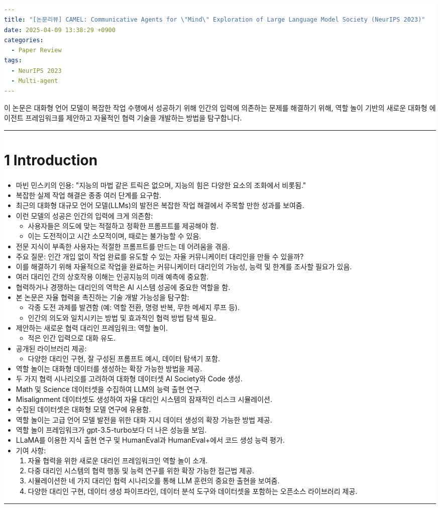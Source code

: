 ```yaml
---
title: "[논문리뷰] CAMEL: Communicative Agents for \"Mind\" Exploration of Large Language Model Society (NeurIPS 2023)"
date: 2025-04-09 13:38:29 +0900
categories:
  - Paper Review
tags:
  - NeurIPS 2023
  - Multi-agent
---
```


이 논문은 대화형 언어 모델이 복잡한 작업 수행에서 성공하기 위해 인간의 입력에 의존하는 문제를 해결하기 위해, 역할 놀이 기반의 새로운 대화형 에이전트 프레임워크를 제안하고 자율적인 협력 기술을 개발하는 방법을 탐구합니다.

---

# 1 Introduction

- 마빈 민스키의 인용: "지능의 마법 같은 트릭은 없으며, 지능의 힘은 다양한 요소의 조화에서 비롯됨."
- 복잡한 실제 작업 해결은 종종 여러 단계를 요구함.
- 최근의 대화형 대규모 언어 모델(LLMs)의 발전은 복잡한 작업 해결에서 주목할 만한 성과를 보여줌.
- 이런 모델의 성공은 인간의 입력에 크게 의존함: 
  - 사용자들은 의도에 맞는 적절하고 정확한 프롬프트를 제공해야 함.
  - 이는 도전적이고 시간 소모적이며, 때로는 불가능할 수 있음.
- 전문 지식이 부족한 사용자는 적절한 프롬프트를 만드는 데 어려움을 겪음.
- 주요 질문: 인간 개입 없이 작업 완료를 유도할 수 있는 자율 커뮤니케이터 대리인을 만들 수 있을까?
- 이를 해결하기 위해 자율적으로 작업을 완료하는 커뮤니케이터 대리인의 가능성, 능력 및 한계를 조사할 필요가 있음.
- 여러 대리인 간의 상호작용 이해는 인공지능의 미래 예측에 중요함.
- 협력하거나 경쟁하는 대리인의 역학은 AI 시스템 성공에 중요한 역할을 함.
- 본 논문은 자율 협력을 촉진하는 기술 개발 가능성을 탐구함:
  - 각종 도전 과제를 발견함 (예: 역할 전환, 명령 반복, 무한 메세지 루프 등).
  - 인간의 의도와 일치시키는 방법 및 효과적인 협력 방법 탐색 필요.
- 제안하는 새로운 협력 대리인 프레임워크: 역할 놀이.
  - 적은 인간 입력으로 대화 유도.
- 공개된 라이브러리 제공:
  - 다양한 대리인 구현, 잘 구성된 프롬프트 예시, 데이터 탐색기 포함.
- 역할 놀이는 대화형 데이터를 생성하는 확장 가능한 방법을 제공.
- 두 가지 협력 시나리오를 고려하여 대화형 데이터셋 AI Society와 Code 생성.
- Math 및 Science 데이터셋을 수집하여 LLM의 능력 출현 연구.
- Misalignment 데이터셋도 생성하여 자율 대리인 시스템의 잠재적인 리스크 시뮬레이션.
- 수집된 데이터셋은 대화형 모델 연구에 유용함.
- 역할 놀이는 고급 언어 모델 발전을 위한 대화 지시 데이터 생성의 확장 가능한 방법 제공.
- 역할 놀이 프레임워크가 gpt-3.5-turbo보다 더 나은 성능을 보임.
- LLaMA를 이용한 지식 출현 연구 및 HumanEval과 HumanEval+에서 코드 생성 능력 평가.
- 기여 사항:
  1. 자율 협력을 위한 새로운 대리인 프레임워크인 역할 놀이 소개.
  2. 다중 대리인 시스템의 협력 행동 및 능력 연구를 위한 확장 가능한 접근법 제공.
  3. 시뮬레이션한 네 가지 대리인 협력 시나리오를 통해 LLM 훈련의 중요한 출현을 보여줌.
  4. 다양한 대리인 구현, 데이터 생성 파이프라인, 데이터 분석 도구와 데이터셋을 포함하는 오픈소스 라이브러리 제공.

---
